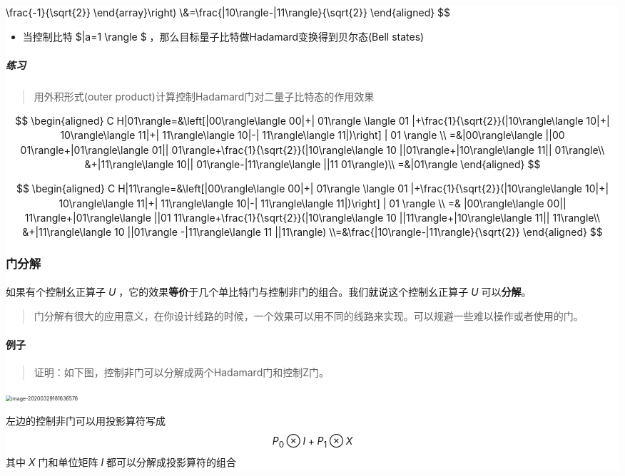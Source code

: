 \frac{-1}{\sqrt{2}}
\end{array}\right)
\\&=\frac{|10\rangle-|11\rangle}{\sqrt{2}}
\end{aligned}
$$

- 当控制比特 $|a=1 \rangle $ ，那么目标量子比特做Hadamard变换得到贝尔态(Bell states)

##### 练习

> 用外积形式(outer product)计算控制Hadamard门对二量子比特态的作用效果


$$
\begin{aligned}
C H|01\rangle=&\left[|00\rangle\langle 00|+| 01\rangle \langle 01 |+\frac{1}{\sqrt{2}}(|10\rangle\langle 10|+| 10\rangle\langle 11|+| 11\rangle\langle 10|-| 11\rangle\langle 11|)\right] | 01 \rangle \\
=&|00\rangle\langle ||00 01\rangle+|01\rangle\langle 01|| 01\rangle+\frac{1}{\sqrt{2}}(|10\rangle\langle 10 ||01\rangle+|10\rangle\langle 11|| 01\rangle\\
&+|11\rangle\langle 10|| 01\rangle-|11\rangle\langle ||11 01\rangle)\\
=&|01\rangle
\end{aligned}
$$

$$
\begin{aligned}
C H|11\rangle=&\left[|00\rangle\langle 00|+| 01\rangle \langle 01 |+\frac{1}{\sqrt{2}}(|10\rangle\langle 10|+| 10\rangle\langle 11|+| 11\rangle\langle 10|-| 11\rangle\langle 11|)\right] | 01 \rangle \\
=& |00\rangle\langle 00|| 11\rangle+|01\rangle\langle ||01 11\rangle+\frac{1}{\sqrt{2}}(|10\rangle\langle 10 ||11\rangle+|10\rangle\langle 11|| 11\rangle\\
&+|11\rangle\langle 10 ||01\rangle -|11\rangle\langle 11 ||11\rangle)
\\=&\frac{|10\rangle-|11\rangle}{\sqrt{2}}
\end{aligned}
$$

### 门分解

如果有个控制幺正算子 $U$ ，它的效果**等价**于几个单比特门与控制非门的组合。我们就说这个控制幺正算子 $U$ 可以**分解**。

> 门分解有很大的应用意义，在你设计线路的时候，一个效果可以用不同的线路来实现。可以规避一些难以操作或者使用的门。

#### 例子

> 证明：如下图，控制非门可以分解成两个Hadamard门和控制Z门。

<img src="https://jptanjing.oss-cn-beijing.aliyuncs.com/img/image-20200329181636576.png" alt="image-20200329181636576" style="zoom:50%;" />

左边的控制非门可以用投影算符写成
$$
P_{0} \otimes I+P_{1} \otimes X
$$
其中 $X$ 门和单位矩阵 $I$ 都可以分解成投影算符的组合
